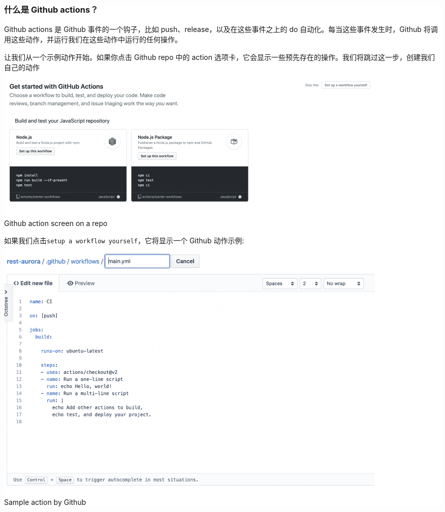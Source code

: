 ### 什么是 Github actions？

Github actions 是 Github 事件的一个钩子，比如 push、release，以及在这些事件之上的 do 自动化。每当这些事件发生时，Github 将调用这些动作，并运行我们在这些动作中运行的任何操作。

让我们从一个示例动作开始。如果你点击 Github repo 中的 action 选项卡，它会显示一些预先存在的操作。我们将跳过这一步，创建我们自己的动作

![Get started with Github actions](img/481c82cc47fe73a207bc2ce85225788f.png)

Github action screen on a repo

如果我们点击`setup a workflow yourself`，它将显示一个 Github 动作示例:

![main.yml](img/e06fe4f16d4eb07ace325da87f0d6de3.png)

Sample action by Github
